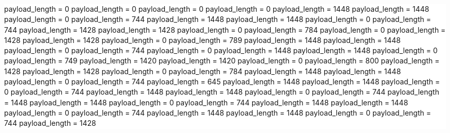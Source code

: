 payload_length = 0
payload_length = 0
payload_length = 0
payload_length = 0
payload_length = 1448
payload_length = 1448
payload_length = 0
payload_length = 744
payload_length = 1448
payload_length = 1448
payload_length = 0
payload_length = 744
payload_length = 1428
payload_length = 1428
payload_length = 0
payload_length = 784
payload_length = 0
payload_length = 1428
payload_length = 1428
payload_length = 0
payload_length = 789
payload_length = 1448
payload_length = 1448
payload_length = 0
payload_length = 744
payload_length = 0
payload_length = 1448
payload_length = 1448
payload_length = 0
payload_length = 749
payload_length = 1420
payload_length = 1420
payload_length = 0
payload_length = 800
payload_length = 1428
payload_length = 1428
payload_length = 0
payload_length = 784
payload_length = 1448
payload_length = 1448
payload_length = 0
payload_length = 744
payload_length = 645
payload_length = 1448
payload_length = 1448
payload_length = 0
payload_length = 744
payload_length = 1448
payload_length = 1448
payload_length = 0
payload_length = 744
payload_length = 1448
payload_length = 1448
payload_length = 0
payload_length = 744
payload_length = 1448
payload_length = 1448
payload_length = 0
payload_length = 744
payload_length = 1448
payload_length = 1448
payload_length = 0
payload_length = 744
payload_length = 1428